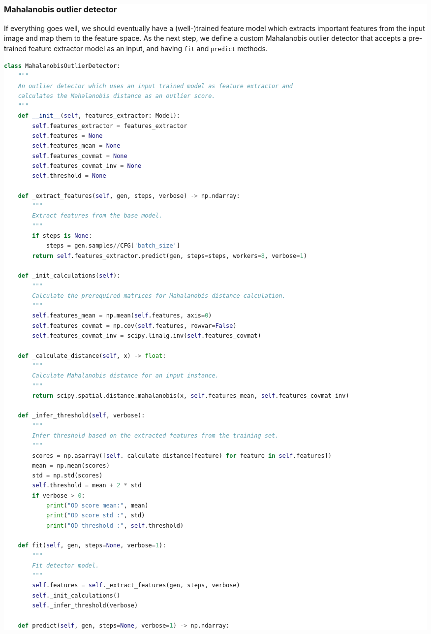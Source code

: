 ### Mahalanobis outlier detector
If everything goes well, we should eventually have a (well-)trained feature model which extracts important features from the input image and map them to the feature space. 
As the next step, we define a custom Mahalanobis outlier detector that accepts a pre-trained feature extractor model as an input, and having `fit` and `predict` methods. 
```python
class MahalanobisOutlierDetector:
    """
    An outlier detector which uses an input trained model as feature extractor and
    calculates the Mahalanobis distance as an outlier score.
    """
    def __init__(self, features_extractor: Model):
        self.features_extractor = features_extractor
        self.features = None
        self.features_mean = None
        self.features_covmat = None
        self.features_covmat_inv = None
        self.threshold = None
        
    def _extract_features(self, gen, steps, verbose) -> np.ndarray:
        """
        Extract features from the base model.
        """
        if steps is None:
            steps = gen.samples//CFG['batch_size']
        return self.features_extractor.predict(gen, steps=steps, workers=8, verbose=1)
        
    def _init_calculations(self):
        """
        Calculate the prerequired matrices for Mahalanobis distance calculation.
        """
        self.features_mean = np.mean(self.features, axis=0)
        self.features_covmat = np.cov(self.features, rowvar=False)
        self.features_covmat_inv = scipy.linalg.inv(self.features_covmat)
        
    def _calculate_distance(self, x) -> float:
        """
        Calculate Mahalanobis distance for an input instance.
        """
        return scipy.spatial.distance.mahalanobis(x, self.features_mean, self.features_covmat_inv)
    
    def _infer_threshold(self, verbose):
        """
        Infer threshold based on the extracted features from the training set.
        """
        scores = np.asarray([self._calculate_distance(feature) for feature in self.features])
        mean = np.mean(scores)
        std = np.std(scores)
        self.threshold = mean + 2 * std
        if verbose > 0:
            print("OD score mean:", mean)
            print("OD score std :", std)
            print("OD threshold :", self.threshold)  
            
    def fit(self, gen, steps=None, verbose=1):
        """
        Fit detector model.
        """
        self.features = self._extract_features(gen, steps, verbose)
        self._init_calculations()
        self._infer_threshold(verbose)
        
    def predict(self, gen, steps=None, verbose=1) -> np.ndarray:
```
